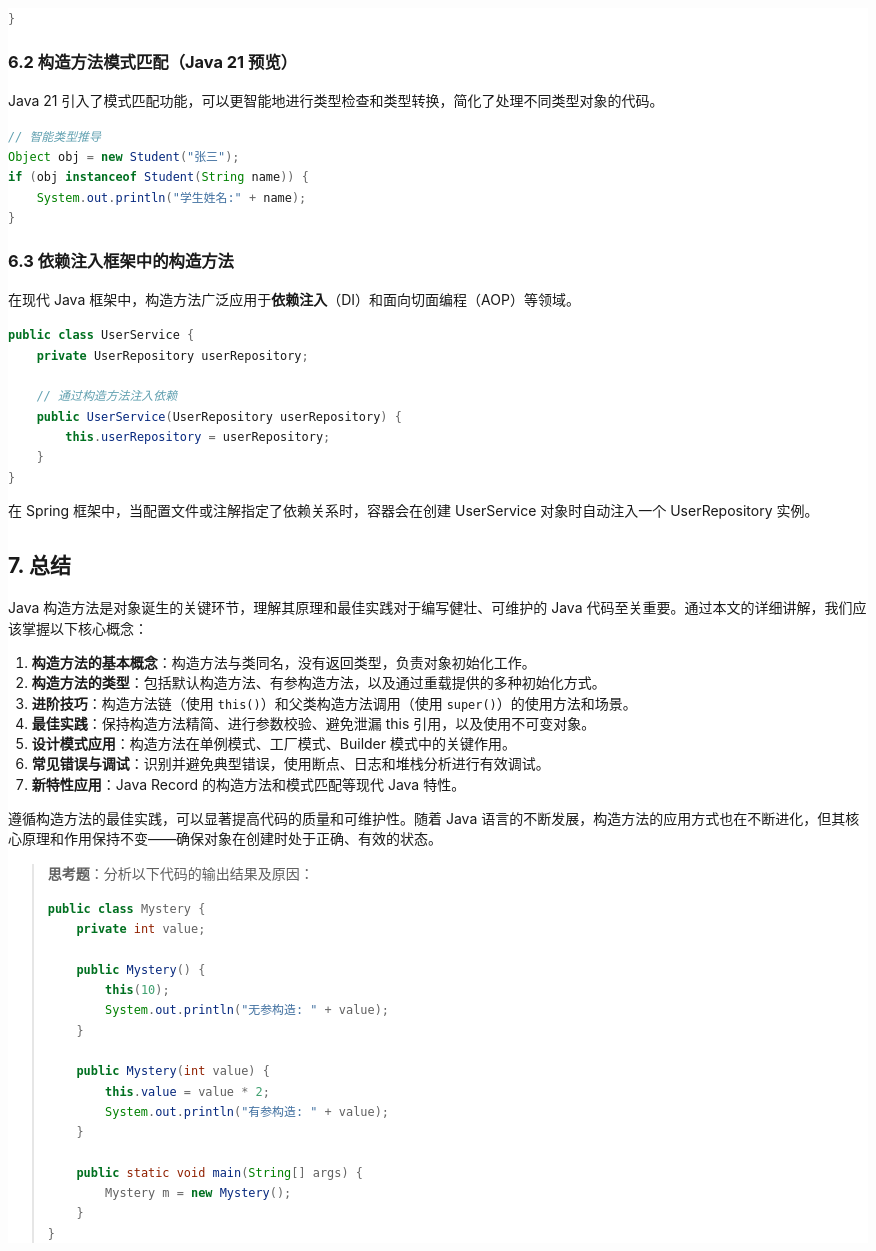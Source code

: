 ```java
}
```

### 6.2 构造方法模式匹配（Java 21 预览）

Java 21 引入了模式匹配功能，可以更智能地进行类型检查和类型转换，简化了处理不同类型对象的代码。

```java
// 智能类型推导
Object obj = new Student("张三");
if (obj instanceof Student(String name)) {
    System.out.println("学生姓名:" + name);
}
```

### 6.3 依赖注入框架中的构造方法

在现代 Java 框架中，构造方法广泛应用于**依赖注入**（DI）和面向切面编程（AOP）等领域。

```java
public class UserService {
    private UserRepository userRepository;

    // 通过构造方法注入依赖
    public UserService(UserRepository userRepository) {
        this.userRepository = userRepository;
    }
}
```

在 Spring 框架中，当配置文件或注解指定了依赖关系时，容器会在创建 UserService 对象时自动注入一个 UserRepository 实例。

## 7. 总结

Java 构造方法是对象诞生的关键环节，理解其原理和最佳实践对于编写健壮、可维护的 Java 代码至关重要。通过本文的详细讲解，我们应该掌握以下核心概念：

1. **构造方法的基本概念**：构造方法与类同名，没有返回类型，负责对象初始化工作。
2. **构造方法的类型**：包括默认构造方法、有参构造方法，以及通过重载提供的多种初始化方式。
3. **进阶技巧**：构造方法链（使用 `this()`）和父类构造方法调用（使用 `super()`）的使用方法和场景。
4. **最佳实践**：保持构造方法精简、进行参数校验、避免泄漏 this 引用，以及使用不可变对象。
5. **设计模式应用**：构造方法在单例模式、工厂模式、Builder 模式中的关键作用。
6. **常见错误与调试**：识别并避免典型错误，使用断点、日志和堆栈分析进行有效调试。
7. **新特性应用**：Java Record 的构造方法和模式匹配等现代 Java 特性。

遵循构造方法的最佳实践，可以显著提高代码的质量和可维护性。随着 Java 语言的不断发展，构造方法的应用方式也在不断进化，但其核心原理和作用保持不变——确保对象在创建时处于正确、有效的状态。

> **思考题**：分析以下代码的输出结果及原因：
>
> ```java
> public class Mystery {
>     private int value;
>
>     public Mystery() {
>         this(10);
>         System.out.println("无参构造: " + value);
>     }
>
>     public Mystery(int value) {
>         this.value = value * 2;
>         System.out.println("有参构造: " + value);
>     }
>
>     public static void main(String[] args) {
>         Mystery m = new Mystery();
>     }
> }
> ```